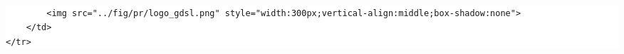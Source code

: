             <img src="../fig/pr/logo_gdsl.png" style="width:300px;vertical-align:middle;box-shadow:none">
        </td>
    </tr>
</table>


